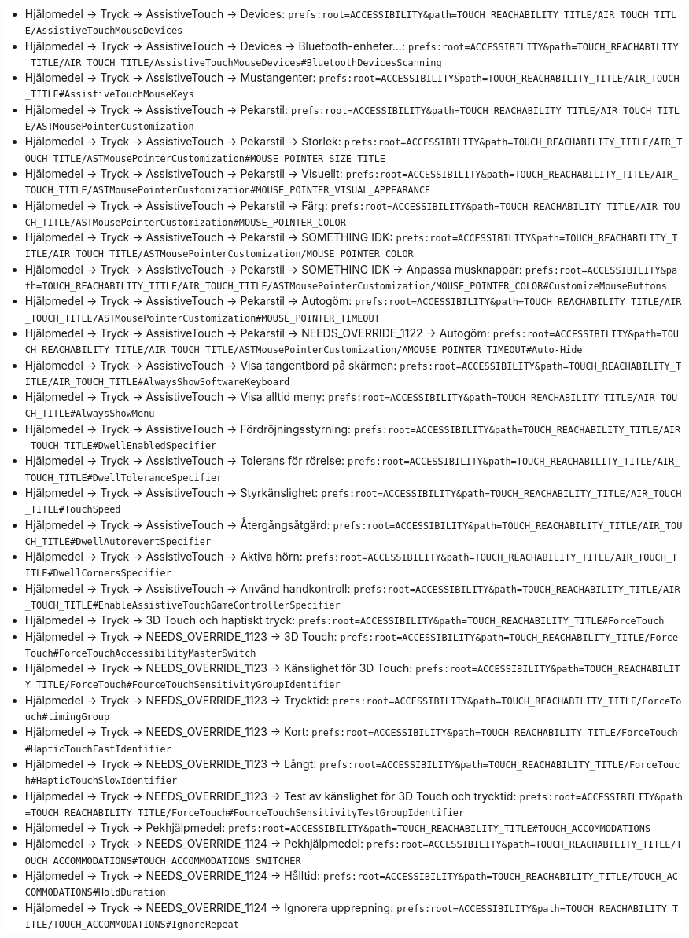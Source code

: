 - Hjälpmedel → Tryck → AssistiveTouch → Devices: `prefs:root=ACCESSIBILITY&path=TOUCH_REACHABILITY_TITLE/AIR_TOUCH_TITLE/AssistiveTouchMouseDevices`
- Hjälpmedel → Tryck → AssistiveTouch → Devices → Bluetooth-enheter…: `prefs:root=ACCESSIBILITY&path=TOUCH_REACHABILITY_TITLE/AIR_TOUCH_TITLE/AssistiveTouchMouseDevices#BluetoothDevicesScanning`
- Hjälpmedel → Tryck → AssistiveTouch → Mustangenter: `prefs:root=ACCESSIBILITY&path=TOUCH_REACHABILITY_TITLE/AIR_TOUCH_TITLE#AssistiveTouchMouseKeys`
- Hjälpmedel → Tryck → AssistiveTouch → Pekarstil: `prefs:root=ACCESSIBILITY&path=TOUCH_REACHABILITY_TITLE/AIR_TOUCH_TITLE/ASTMousePointerCustomization`
- Hjälpmedel → Tryck → AssistiveTouch → Pekarstil → Storlek: `prefs:root=ACCESSIBILITY&path=TOUCH_REACHABILITY_TITLE/AIR_TOUCH_TITLE/ASTMousePointerCustomization#MOUSE_POINTER_SIZE_TITLE`
- Hjälpmedel → Tryck → AssistiveTouch → Pekarstil → Visuellt: `prefs:root=ACCESSIBILITY&path=TOUCH_REACHABILITY_TITLE/AIR_TOUCH_TITLE/ASTMousePointerCustomization#MOUSE_POINTER_VISUAL_APPEARANCE`
- Hjälpmedel → Tryck → AssistiveTouch → Pekarstil → Färg: `prefs:root=ACCESSIBILITY&path=TOUCH_REACHABILITY_TITLE/AIR_TOUCH_TITLE/ASTMousePointerCustomization#MOUSE_POINTER_COLOR`
- Hjälpmedel → Tryck → AssistiveTouch → Pekarstil → SOMETHING IDK: `prefs:root=ACCESSIBILITY&path=TOUCH_REACHABILITY_TITLE/AIR_TOUCH_TITLE/ASTMousePointerCustomization/MOUSE_POINTER_COLOR`
- Hjälpmedel → Tryck → AssistiveTouch → Pekarstil → SOMETHING IDK → Anpassa musknappar: `prefs:root=ACCESSIBILITY&path=TOUCH_REACHABILITY_TITLE/AIR_TOUCH_TITLE/ASTMousePointerCustomization/MOUSE_POINTER_COLOR#CustomizeMouseButtons`
- Hjälpmedel → Tryck → AssistiveTouch → Pekarstil → Autogöm: `prefs:root=ACCESSIBILITY&path=TOUCH_REACHABILITY_TITLE/AIR_TOUCH_TITLE/ASTMousePointerCustomization#MOUSE_POINTER_TIMEOUT`
- Hjälpmedel → Tryck → AssistiveTouch → Pekarstil → NEEDS_OVERRIDE_1122 → Autogöm: `prefs:root=ACCESSIBILITY&path=TOUCH_REACHABILITY_TITLE/AIR_TOUCH_TITLE/ASTMousePointerCustomization/AMOUSE_POINTER_TIMEOUT#Auto-Hide`
- Hjälpmedel → Tryck → AssistiveTouch → Visa tangentbord på skärmen: `prefs:root=ACCESSIBILITY&path=TOUCH_REACHABILITY_TITLE/AIR_TOUCH_TITLE#AlwaysShowSoftwareKeyboard`
- Hjälpmedel → Tryck → AssistiveTouch → Visa alltid meny: `prefs:root=ACCESSIBILITY&path=TOUCH_REACHABILITY_TITLE/AIR_TOUCH_TITLE#AlwaysShowMenu`
- Hjälpmedel → Tryck → AssistiveTouch → Fördröjningsstyrning: `prefs:root=ACCESSIBILITY&path=TOUCH_REACHABILITY_TITLE/AIR_TOUCH_TITLE#DwellEnabledSpecifier`
- Hjälpmedel → Tryck → AssistiveTouch → Tolerans för rörelse: `prefs:root=ACCESSIBILITY&path=TOUCH_REACHABILITY_TITLE/AIR_TOUCH_TITLE#DwellToleranceSpecifier`
- Hjälpmedel → Tryck → AssistiveTouch → Styrkänslighet: `prefs:root=ACCESSIBILITY&path=TOUCH_REACHABILITY_TITLE/AIR_TOUCH_TITLE#TouchSpeed`
- Hjälpmedel → Tryck → AssistiveTouch → Återgångsåtgärd: `prefs:root=ACCESSIBILITY&path=TOUCH_REACHABILITY_TITLE/AIR_TOUCH_TITLE#DwellAutorevertSpecifier`
- Hjälpmedel → Tryck → AssistiveTouch → Aktiva hörn: `prefs:root=ACCESSIBILITY&path=TOUCH_REACHABILITY_TITLE/AIR_TOUCH_TITLE#DwellCornersSpecifier`
- Hjälpmedel → Tryck → AssistiveTouch → Använd handkontroll: `prefs:root=ACCESSIBILITY&path=TOUCH_REACHABILITY_TITLE/AIR_TOUCH_TITLE#EnableAssistiveTouchGameControllerSpecifier`
- Hjälpmedel → Tryck → 3D Touch och haptiskt tryck: `prefs:root=ACCESSIBILITY&path=TOUCH_REACHABILITY_TITLE#ForceTouch`
- Hjälpmedel → Tryck → NEEDS_OVERRIDE_1123 → 3D Touch: `prefs:root=ACCESSIBILITY&path=TOUCH_REACHABILITY_TITLE/ForceTouch#ForceTouchAccessibilityMasterSwitch`
- Hjälpmedel → Tryck → NEEDS_OVERRIDE_1123 → Känslighet för 3D Touch: `prefs:root=ACCESSIBILITY&path=TOUCH_REACHABILITY_TITLE/ForceTouch#FourceTouchSensitivityGroupIdentifier`
- Hjälpmedel → Tryck → NEEDS_OVERRIDE_1123 → Trycktid: `prefs:root=ACCESSIBILITY&path=TOUCH_REACHABILITY_TITLE/ForceTouch#timingGroup`
- Hjälpmedel → Tryck → NEEDS_OVERRIDE_1123 → Kort: `prefs:root=ACCESSIBILITY&path=TOUCH_REACHABILITY_TITLE/ForceTouch#HapticTouchFastIdentifier`
- Hjälpmedel → Tryck → NEEDS_OVERRIDE_1123 → Långt: `prefs:root=ACCESSIBILITY&path=TOUCH_REACHABILITY_TITLE/ForceTouch#HapticTouchSlowIdentifier`
- Hjälpmedel → Tryck → NEEDS_OVERRIDE_1123 → Test av känslighet för 3D Touch och trycktid: `prefs:root=ACCESSIBILITY&path=TOUCH_REACHABILITY_TITLE/ForceTouch#FourceTouchSensitivityTestGroupIdentifier`
- Hjälpmedel → Tryck → Pekhjälpmedel: `prefs:root=ACCESSIBILITY&path=TOUCH_REACHABILITY_TITLE#TOUCH_ACCOMMODATIONS`
- Hjälpmedel → Tryck → NEEDS_OVERRIDE_1124 → Pekhjälpmedel: `prefs:root=ACCESSIBILITY&path=TOUCH_REACHABILITY_TITLE/TOUCH_ACCOMMODATIONS#TOUCH_ACCOMMODATIONS_SWITCHER`
- Hjälpmedel → Tryck → NEEDS_OVERRIDE_1124 → Hålltid: `prefs:root=ACCESSIBILITY&path=TOUCH_REACHABILITY_TITLE/TOUCH_ACCOMMODATIONS#HoldDuration`
- Hjälpmedel → Tryck → NEEDS_OVERRIDE_1124 → Ignorera upprepning: `prefs:root=ACCESSIBILITY&path=TOUCH_REACHABILITY_TITLE/TOUCH_ACCOMMODATIONS#IgnoreRepeat`